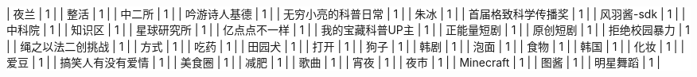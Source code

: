 | 夜兰 | 1 |
| 整活 | 1 |
| 中二所 | 1 |
| 吟游诗人基德 | 1 |
| 无穷小亮的科普日常 | 1 |
| 朱冰 | 1 |
| 首届格致科学传播奖 | 1 |
| 风羽酱-sdk | 1 |
| 中科院 | 1 |
| 知识区 | 1 |
| 星球研究所 | 1 |
| 亿点点不一样 | 1 |
| 我的宝藏科普UP主 | 1 |
| 正能量短剧 | 1 |
| 原创短剧 | 1 |
| 拒绝校园暴力 | 1 |
| 绳之以法二创挑战 | 1 |
| 方式 | 1 |
| 吃药 | 1 |
| 田园犬 | 1 |
| 打开 | 1 |
| 狗子 | 1 |
| 韩剧 | 1 |
| 泡面 | 1 |
| 食物 | 1 |
| 韩国 | 1 |
| 化妆 | 1 |
| 爱豆 | 1 |
| 搞笑人有没有爱情 | 1 |
| 美食圈 | 1 |
| 减肥 | 1 |
| 歌曲 | 1 |
| 宵夜 | 1 |
| 夜市 | 1 |
| Minecraft | 1 |
| 图酱 | 1 |
| 明星舞蹈 | 1 |